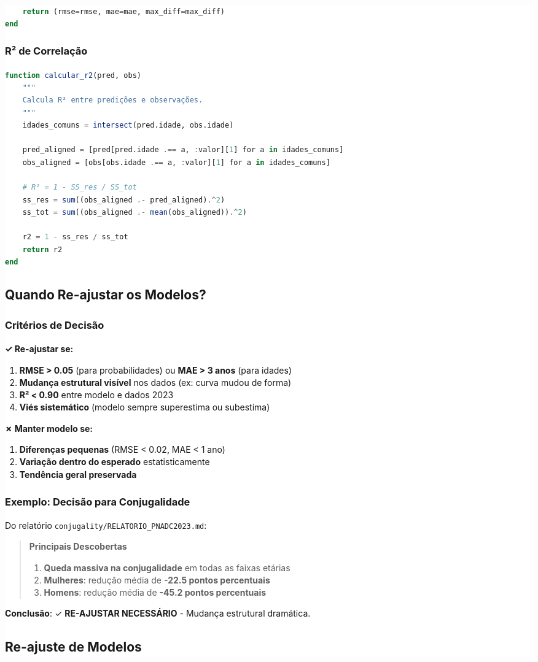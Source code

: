 ```julia
    return (rmse=rmse, mae=mae, max_diff=max_diff)
end
```

### R² de Correlação

```julia
function calcular_r2(pred, obs)
    """
    Calcula R² entre predições e observações.
    """
    idades_comuns = intersect(pred.idade, obs.idade)

    pred_aligned = [pred[pred.idade .== a, :valor][1] for a in idades_comuns]
    obs_aligned = [obs[obs.idade .== a, :valor][1] for a in idades_comuns]

    # R² = 1 - SS_res / SS_tot
    ss_res = sum((obs_aligned .- pred_aligned).^2)
    ss_tot = sum((obs_aligned .- mean(obs_aligned)).^2)

    r2 = 1 - ss_res / ss_tot
    return r2
end
```

## Quando Re-ajustar os Modelos?

### Critérios de Decisão

**✓ Re-ajustar se:**
1. **RMSE > 0.05** (para probabilidades) ou **MAE > 3 anos** (para idades)
2. **Mudança estrutural visível** nos dados (ex: curva mudou de forma)
3. **R² < 0.90** entre modelo e dados 2023
4. **Viés sistemático** (modelo sempre superestima ou subestima)

**✗ Manter modelo se:**
1. **Diferenças pequenas** (RMSE < 0.02, MAE < 1 ano)
2. **Variação dentro do esperado** estatisticamente
3. **Tendência geral preservada**

### Exemplo: Decisão para Conjugalidade

Do relatório `conjugality/RELATORIO_PNADC2023.md`:

> **Principais Descobertas**
> 1. **Queda massiva na conjugalidade** em todas as faixas etárias
> 2. **Mulheres**: redução média de **-22.5 pontos percentuais**
> 3. **Homens**: redução média de **-45.2 pontos percentuais**

**Conclusão**: ✓ **RE-AJUSTAR NECESSÁRIO** - Mudança estrutural dramática.

## Re-ajuste de Modelos
